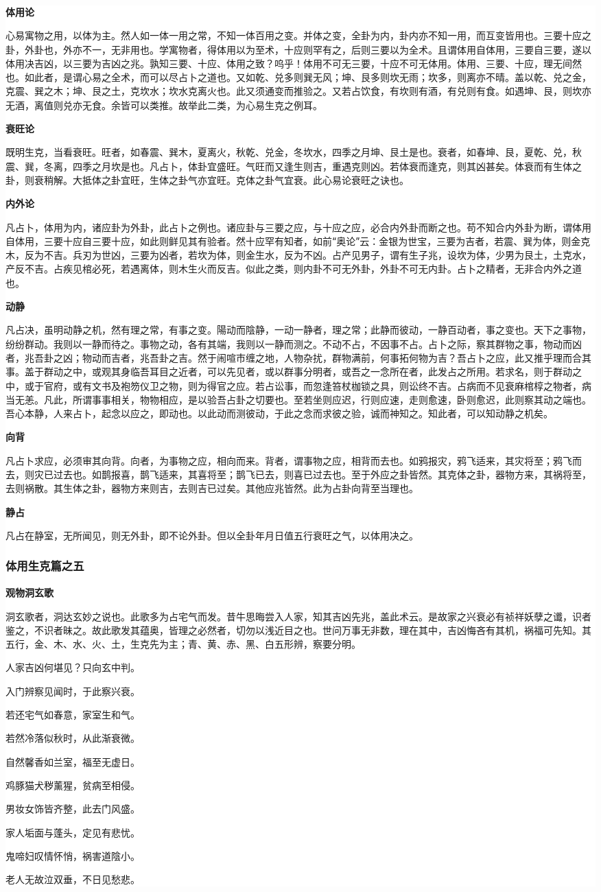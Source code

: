 **体用论**

心易寓物之用，以体为主。然人如一体一用之常，不知一体百用之变。并体之变，全卦为内，卦内亦不知一用，而互变皆用也。三要十应之卦，外卦也，外亦不一，无非用也。学寓物者，得体用以为至术，十应则罕有之，后则三要以为全术。且谓体用自体用，三要自三要，遂以体用决吉凶，以三要为吉凶之兆。孰知三要、十应、体用之致？呜乎！体用不可无三要，十应不可无体用。体用、三要、十应，理无间然也。如此者，是谓心易之全术，而可以尽占卜之道也。又如乾、兑多则巽无风；坤、艮多则坎无雨；坎多，则离亦不晴。盖以乾、兑之金，克震、巽之木；坤、艮之土，克坎水；坎水克离火也。此又须通变而推验之。又若占饮食，有坎则有酒，有兑则有食。如遇坤、艮，则坎亦无酒，离值则兑亦无食。余皆可以类推。故举此二类，为心易生克之例耳。

**衰旺论**

既明生克，当看衰旺。旺者，如春震、巽木，夏离火，秋乾、兑金，冬坎水，四季之月坤、艮土是也。衰者，如春坤、艮，夏乾、兑，秋震、巽，冬离，四季之月坎是也。凡占卜，体卦宜盛旺。气旺而又逢生则吉，重遇克则凶。若体衰而逢克，则其凶甚矣。体衰而有生体之卦，则衰稍解。大抵体之卦宜旺，生体之卦气亦宜旺。克体之卦气宜衰。此心易论衰旺之诀也。

**内外论**

凡占卜，体用为内，诸应卦为外卦，此占卜之例也。诸应卦与三要之应，与十应之应，必合内外卦而断之也。苟不知合内外卦为断，谓体用自体用，三要十应自三要十应，如此则鲜见其有验者。然十应罕有知者，如前“奥论”云：金银为世宝，三要为吉者，若震、巽为体，则金克木，反为不吉。兵刃为世凶，三要为凶者，若坎为体，则金生水，反为不凶。占产见男子，谓有生子兆，设坎为体，少男为艮土，土克水，产反不吉。占疾见棺必死，若遇离体，则木生火而反吉。似此之类，则内卦不可无外卦，外卦不可无内卦。占卜之精者，无非合内外之道也。

**动静**

凡占决，虽明动静之机，然有理之常，有事之变。陽动而陰静，一动一静者，理之常；此静而彼动，一静百动者，事之变也。天下之事物，纷纷群动。我则以一静而待之。事物之动，各有其端，我则以一静而测之。不动不占，不因事不占。占卜之际，察其群物之事，物动而凶者，兆吾卦之凶；物动而吉者，兆吾卦之吉。然于闹喧市缠之地，人物杂扰，群物满前，何事拓何物为吉？吾占卜之应，此又推乎理而合其事。盖于群动之中，或观其身临吾耳目之近者，可以先见者，或以群事分明者，或吾之一念所在者，此发占之所用。若求名，则于群动之中，或于官府，或有文书及袍笏仪卫之物，则为得官之应。若占讼事，而忽逢笞杖枷锁之具，则讼终不吉。占病而不见衰麻棺椁之物者，病当无恙。凡此，所谓事事相关，物物相应，是以验吾占卦之切要也。至若坐则应迟，行则应速，走则愈速，卧则愈迟，此则察其动之端也。吾心本静，人来占卜，起念以应之，即动也。以此动而测彼动，于此之念而求彼之验，诚而神知之。知此者，可以知动静之机矣。

**向背**

凡占卜求应，必须审其向背。向者，为事物之应，相向而来。背者，谓事物之应，相背而去也。如鸦报灾，鸦飞适来，其灾将至；鸦飞而去，则灾已过去也。如鹊报喜，鹊飞适来，其喜将至；鹊飞已去，则喜已过去也。至于外应之卦皆然。其克体之卦，器物方来，其祸将至，去则祸散。其生体之卦，器物方来则吉，去则吉已过矣。其他应兆皆然。此为占卦向背至当理也。

**静占**

凡占在静室，无所闻见，则无外卦，即不论外卦。但以全卦年月日值五行衰旺之气，以体用决之。

### 体用生克篇之五

**观物洞玄歌**

洞玄歌者，洞达玄妙之说也。此歌多为占宅气而发。昔牛思晦尝入人家，知其吉凶先兆，盖此术云。是故家之兴衰必有祯祥妖孽之谶，识者鉴之，不识者昧之。故此歌发其蕴奥，皆理之必然者，切勿以浅近目之也。世问万事无非数，理在其中，吉凶悔吝有其机，祸福可先知。其五行，金、木、水、火、土，生克先为主；青、黄、赤、黑、白五形辨，察要分明。

人家吉凶何堪见？只向玄中判。

入门辨察见闻时，于此察兴衰。

若还宅气如春意，家室生和气。

若然冷落似秋时，从此渐衰微。

自然馨香如兰室，福至无虚日。

鸡豚猫犬秽薰猩，贫病至相侵。

男妆女饰皆齐整，此去门风盛。

家人垢面与蓬头，定见有悲忧。

鬼啼妇叹情怀悄，祸害道陰小。

老人无故泣双垂，不日见愁悲。
